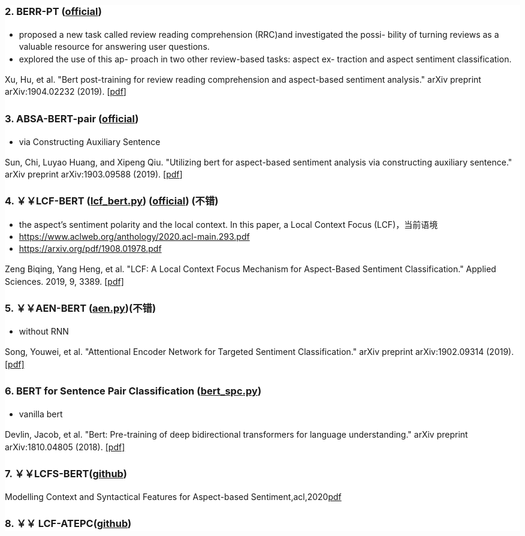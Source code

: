 ### 2. BERR-PT ([official](https://github.com/howardhsu/BERT-for-RRC-ABSA))

- proposed a new task called review reading comprehension (RRC)and investigated the possi- bility of turning reviews as a valuable resource for answering user questions. 
- explored the use of this ap- proach in two other review-based tasks: aspect ex- traction and aspect sentiment classification. 

Xu, Hu, et al. "Bert post-training for review reading comprehension and aspect-based sentiment analysis." arXiv preprint arXiv:1904.02232 (2019). [[pdf](https://arxiv.org/pdf/1904.02232)]

### 3. ABSA-BERT-pair ([official](https://github.com/HSLCY/ABSA-BERT-pair))

- via Constructing Auxiliary Sentence

Sun, Chi, Luyao Huang, and Xipeng Qiu. "Utilizing bert for aspect-based sentiment analysis via constructing auxiliary sentence." arXiv preprint arXiv:1903.09588 (2019). [[pdf](https://arxiv.org/pdf/1903.09588.pdf)]

### 4. ￥￥LCF-BERT ([lcf_bert.py](./models/lcf_bert.py)) ([official](https://github.com/yangheng95/LCF-ABSA))  (不错)

- the aspect’s sentiment polarity and the local context. In this paper, a Local Context Focus (LCF)，当前语境
- https://www.aclweb.org/anthology/2020.acl-main.293.pdf
- https://arxiv.org/pdf/1908.01978.pdf

Zeng Biqing, Yang Heng, et al. "LCF: A Local Context Focus Mechanism for Aspect-Based Sentiment Classification." Applied Sciences. 2019, 9, 3389. [[pdf]](https://www.mdpi.com/2076-3417/9/16/3389/pdf)

### 5. ￥￥AEN-BERT ([aen.py](./models/aen.py))(不错)

- without RNN

Song, Youwei, et al. "Attentional Encoder Network for Targeted Sentiment Classification." arXiv preprint arXiv:1902.09314 (2019). [[pdf]](https://arxiv.org/pdf/1902.09314.pdf)

### 6. BERT for Sentence Pair Classification ([bert_spc.py](./models/bert_spc.py))

- vanilla bert

Devlin, Jacob, et al. "Bert: Pre-training of deep bidirectional transformers for language understanding." arXiv preprint arXiv:1810.04805 (2018). [[pdf]](https://arxiv.org/pdf/1810.04805.pdf)

### 7. ￥￥LCFS-BERT([github](https://github.com/HieuPhan33/LCFS-BERT))

Modelling Context and Syntactical Features for Aspect-based Sentiment,acl,2020[pdf](https://www.aclweb.org/anthology/2020.acl-main.293.pdf)

### 8. ￥￥ LCF-ATEPC([github](https://github.com/Torilen/TER-LCF-ATEPC-FR))

